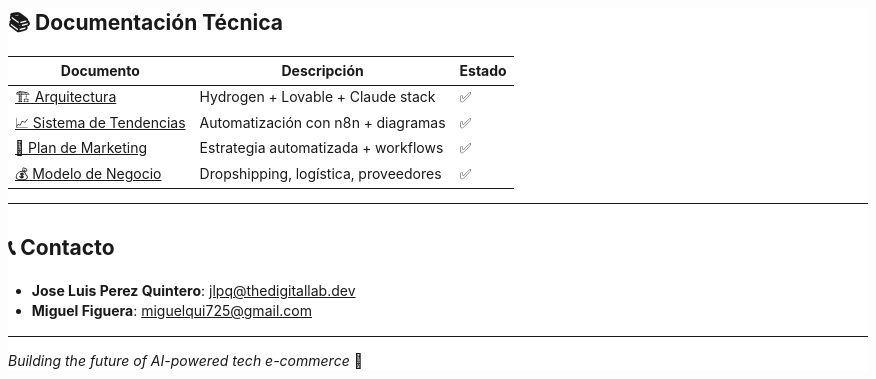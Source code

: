 ## 📚 Documentación Técnica

| Documento                                             | Descripción                          | Estado |
| ----------------------------------------------------- | ------------------------------------ | ------ |
| [🏗️ Arquitectura](Arquitectura-TechSmart.md)          | Hydrogen + Lovable + Claude stack    | ✅     |
| [📈 Sistema de Tendencias](Sistema-Tendencias-N8N.md) | Automatización con n8n + diagramas   | ✅     |
| [🎯 Plan de Marketing](Plan-Marketing-N8N.md)         | Estrategia automatizada + workflows  | ✅     |
| [💰 Modelo de Negocio](Modelo-Negocio-Stakeholders-TechSmart.md)   | Dropshipping, logística, proveedores | ✅     |

---

## 📞 Contacto

- **Jose Luis Perez Quintero**: [jlpq@thedigitallab.dev](mailto:jlpq@thedigitallab.dev)
- **Miguel Figuera**: [miguelqui725@gmail.com](mailto:miguelqui725@gmail.com)

---

_Building the future of AI-powered tech e-commerce_ 🚀

